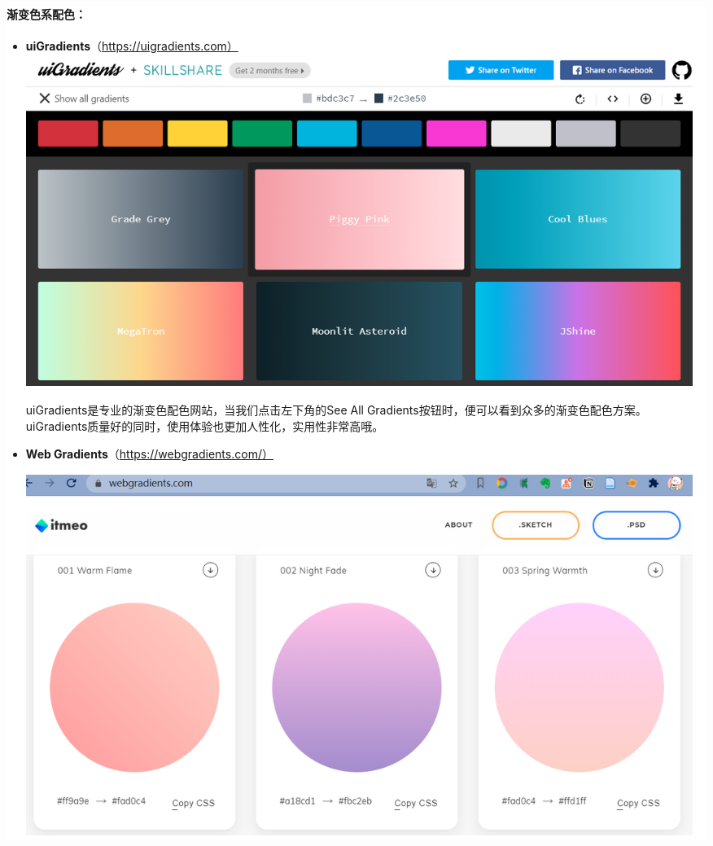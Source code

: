 #### **渐变色系配色：**

- **uiGradients**（https://uigradients.com）
  <img src=".\img\color\image-20200720173316979.png" alt="image-20200720173316979" style="zoom:80%;" />

  uiGradients是专业的渐变色配色网站，当我们点击左下角的See All Gradients按钮时，便可以看到众多的渐变色配色方案。uiGradients质量好的同时，使用体验也更加人性化，实用性非常高哦。

- **Web Gradients**（https://webgradients.com/）

  <img src=".\img\color\image-20200720173455029.png" alt="image-20200720173455029" style="zoom:80%;" />
